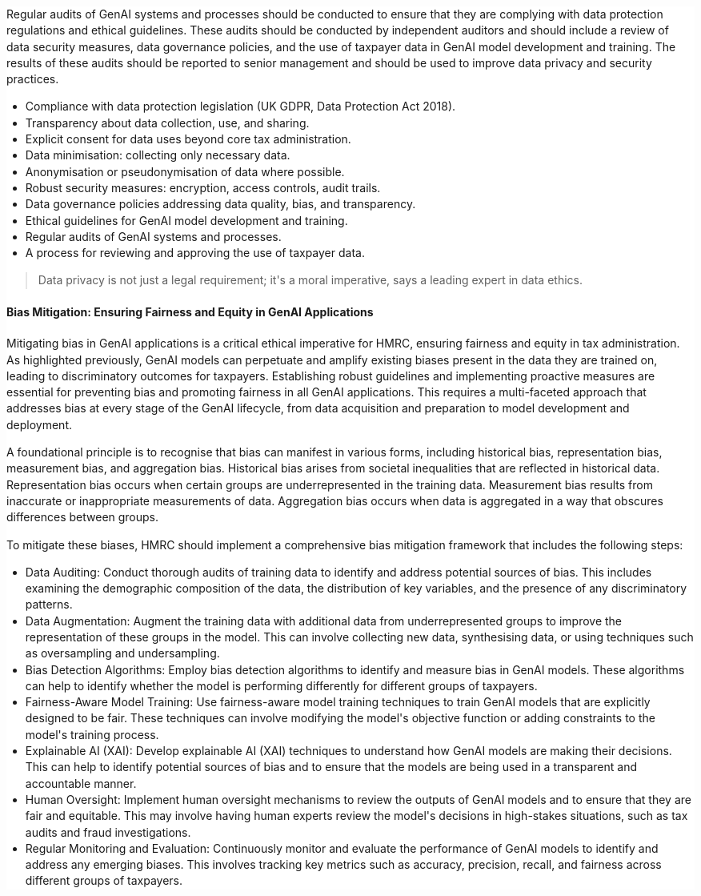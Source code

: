 Regular audits of GenAI systems and processes should be conducted to ensure that they are complying with data protection regulations and ethical guidelines. These audits should be conducted by independent auditors and should include a review of data security measures, data governance policies, and the use of taxpayer data in GenAI model development and training. The results of these audits should be reported to senior management and should be used to improve data privacy and security practices.

- Compliance with data protection legislation (UK GDPR, Data Protection Act 2018).
- Transparency about data collection, use, and sharing.
- Explicit consent for data uses beyond core tax administration.
- Data minimisation: collecting only necessary data.
- Anonymisation or pseudonymisation of data where possible.
- Robust security measures: encryption, access controls, audit trails.
- Data governance policies addressing data quality, bias, and transparency.
- Ethical guidelines for GenAI model development and training.
- Regular audits of GenAI systems and processes.
- A process for reviewing and approving the use of taxpayer data.

> Data privacy is not just a legal requirement; it's a moral imperative, says a leading expert in data ethics.



#### <a id="bias-mitigation-ensuring-fairness-and-equity-in-genai-applications"></a>Bias Mitigation: Ensuring Fairness and Equity in GenAI Applications

Mitigating bias in GenAI applications is a critical ethical imperative for HMRC, ensuring fairness and equity in tax administration. As highlighted previously, GenAI models can perpetuate and amplify existing biases present in the data they are trained on, leading to discriminatory outcomes for taxpayers. Establishing robust guidelines and implementing proactive measures are essential for preventing bias and promoting fairness in all GenAI applications. This requires a multi-faceted approach that addresses bias at every stage of the GenAI lifecycle, from data acquisition and preparation to model development and deployment.

A foundational principle is to recognise that bias can manifest in various forms, including historical bias, representation bias, measurement bias, and aggregation bias. Historical bias arises from societal inequalities that are reflected in historical data. Representation bias occurs when certain groups are underrepresented in the training data. Measurement bias results from inaccurate or inappropriate measurements of data. Aggregation bias occurs when data is aggregated in a way that obscures differences between groups.

To mitigate these biases, HMRC should implement a comprehensive bias mitigation framework that includes the following steps:

- Data Auditing: Conduct thorough audits of training data to identify and address potential sources of bias. This includes examining the demographic composition of the data, the distribution of key variables, and the presence of any discriminatory patterns.
- Data Augmentation: Augment the training data with additional data from underrepresented groups to improve the representation of these groups in the model. This can involve collecting new data, synthesising data, or using techniques such as oversampling and undersampling.
- Bias Detection Algorithms: Employ bias detection algorithms to identify and measure bias in GenAI models. These algorithms can help to identify whether the model is performing differently for different groups of taxpayers.
- Fairness-Aware Model Training: Use fairness-aware model training techniques to train GenAI models that are explicitly designed to be fair. These techniques can involve modifying the model's objective function or adding constraints to the model's training process.
- Explainable AI (XAI): Develop explainable AI (XAI) techniques to understand how GenAI models are making their decisions. This can help to identify potential sources of bias and to ensure that the models are being used in a transparent and accountable manner.
- Human Oversight: Implement human oversight mechanisms to review the outputs of GenAI models and to ensure that they are fair and equitable. This may involve having human experts review the model's decisions in high-stakes situations, such as tax audits and fraud investigations.
- Regular Monitoring and Evaluation: Continuously monitor and evaluate the performance of GenAI models to identify and address any emerging biases. This involves tracking key metrics such as accuracy, precision, recall, and fairness across different groups of taxpayers.
